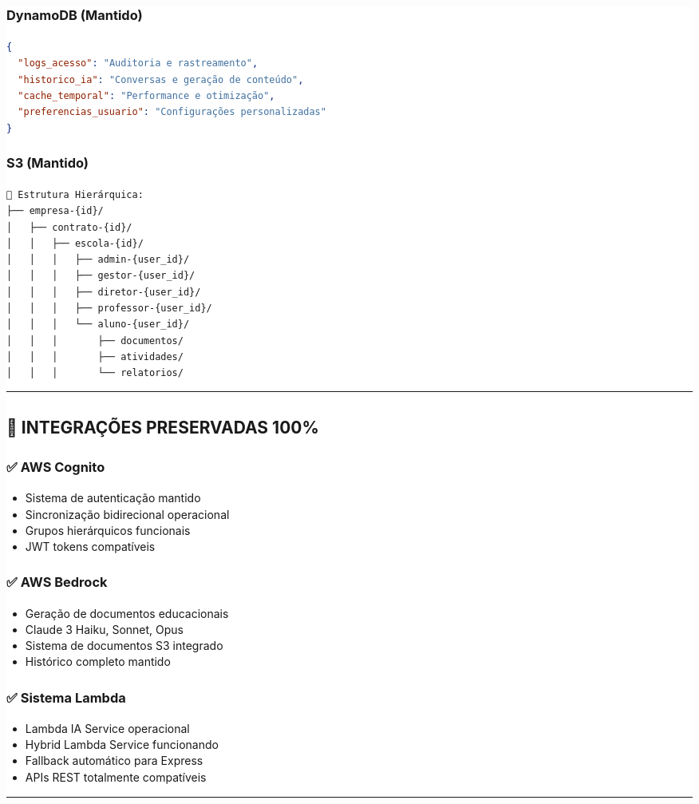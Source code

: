 ### **DynamoDB (Mantido)**
```json
{
  "logs_acesso": "Auditoria e rastreamento",
  "historico_ia": "Conversas e geração de conteúdo",
  "cache_temporal": "Performance e otimização",
  "preferencias_usuario": "Configurações personalizadas"
}
```

### **S3 (Mantido)**
```
📁 Estrutura Hierárquica:
├── empresa-{id}/
│   ├── contrato-{id}/
│   │   ├── escola-{id}/
│   │   │   ├── admin-{user_id}/
│   │   │   ├── gestor-{user_id}/
│   │   │   ├── diretor-{user_id}/
│   │   │   ├── professor-{user_id}/
│   │   │   └── aluno-{user_id}/
│   │   │       ├── documentos/
│   │   │       ├── atividades/
│   │   │       └── relatorios/
```

---

## **🔗 INTEGRAÇÕES PRESERVADAS 100%**

### **✅ AWS Cognito**
- Sistema de autenticação mantido
- Sincronização bidirecional operacional
- Grupos hierárquicos funcionais
- JWT tokens compatíveis

### **✅ AWS Bedrock**
- Geração de documentos educacionais
- Claude 3 Haiku, Sonnet, Opus
- Sistema de documentos S3 integrado
- Histórico completo mantido

### **✅ Sistema Lambda**
- Lambda IA Service operacional
- Hybrid Lambda Service funcionando
- Fallback automático para Express
- APIs REST totalmente compatíveis

---
